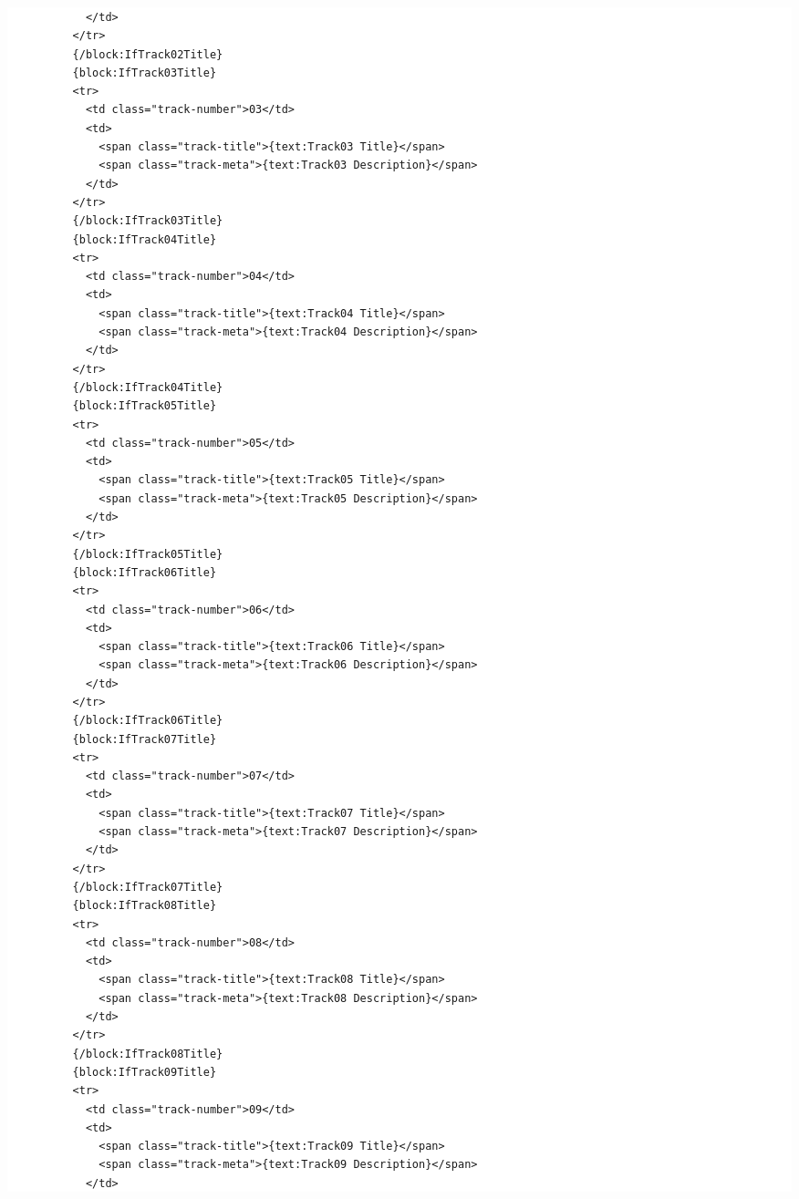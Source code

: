                 </td>
              </tr>
              {/block:IfTrack02Title}
              {block:IfTrack03Title}
              <tr>
                <td class="track-number">03</td>
                <td>
                  <span class="track-title">{text:Track03 Title}</span>
                  <span class="track-meta">{text:Track03 Description}</span>
                </td>
              </tr>
              {/block:IfTrack03Title}
              {block:IfTrack04Title}
              <tr>
                <td class="track-number">04</td>
                <td>
                  <span class="track-title">{text:Track04 Title}</span>
                  <span class="track-meta">{text:Track04 Description}</span>
                </td>
              </tr>
              {/block:IfTrack04Title}
              {block:IfTrack05Title}
              <tr>
                <td class="track-number">05</td>
                <td>
                  <span class="track-title">{text:Track05 Title}</span>
                  <span class="track-meta">{text:Track05 Description}</span>
                </td>
              </tr>
              {/block:IfTrack05Title}
              {block:IfTrack06Title}
              <tr>
                <td class="track-number">06</td>
                <td>
                  <span class="track-title">{text:Track06 Title}</span>
                  <span class="track-meta">{text:Track06 Description}</span>
                </td>
              </tr>
              {/block:IfTrack06Title}
              {block:IfTrack07Title}
              <tr>
                <td class="track-number">07</td>
                <td>
                  <span class="track-title">{text:Track07 Title}</span>
                  <span class="track-meta">{text:Track07 Description}</span>
                </td>
              </tr>
              {/block:IfTrack07Title}
              {block:IfTrack08Title}
              <tr>
                <td class="track-number">08</td>
                <td>
                  <span class="track-title">{text:Track08 Title}</span>
                  <span class="track-meta">{text:Track08 Description}</span>
                </td>
              </tr>
              {/block:IfTrack08Title}
              {block:IfTrack09Title}
              <tr>
                <td class="track-number">09</td>
                <td>
                  <span class="track-title">{text:Track09 Title}</span>
                  <span class="track-meta">{text:Track09 Description}</span>
                </td>